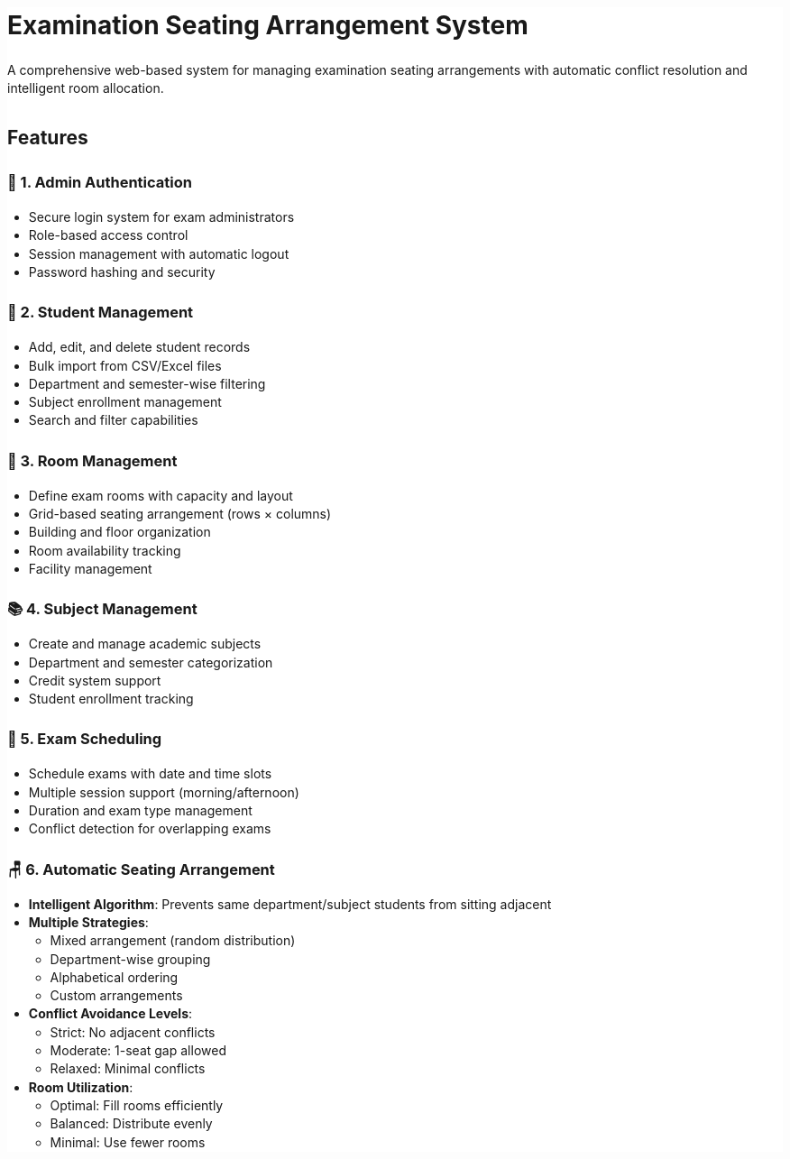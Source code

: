 # Examination Seating Arrangement System

A comprehensive web-based system for managing examination seating arrangements with automatic conflict resolution and intelligent room allocation.

## Features

### 🔐 1. Admin Authentication
- Secure login system for exam administrators
- Role-based access control
- Session management with automatic logout
- Password hashing and security

### 👥 2. Student Management
- Add, edit, and delete student records
- Bulk import from CSV/Excel files
- Department and semester-wise filtering
- Subject enrollment management
- Search and filter capabilities

### 🏫 3. Room Management
- Define exam rooms with capacity and layout
- Grid-based seating arrangement (rows × columns)
- Building and floor organization
- Room availability tracking
- Facility management

### 📚 4. Subject Management
- Create and manage academic subjects
- Department and semester categorization
- Credit system support
- Student enrollment tracking

### 📅 5. Exam Scheduling
- Schedule exams with date and time slots
- Multiple session support (morning/afternoon)
- Duration and exam type management
- Conflict detection for overlapping exams

### 🪑 6. Automatic Seating Arrangement
- **Intelligent Algorithm**: Prevents same department/subject students from sitting adjacent
- **Multiple Strategies**:
  - Mixed arrangement (random distribution)
  - Department-wise grouping
  - Alphabetical ordering
  - Custom arrangements
- **Conflict Avoidance Levels**:
  - Strict: No adjacent conflicts
  - Moderate: 1-seat gap allowed
  - Relaxed: Minimal conflicts
- **Room Utilization**:
  - Optimal: Fill rooms efficiently
  - Balanced: Distribute evenly
  - Minimal: Use fewer rooms
